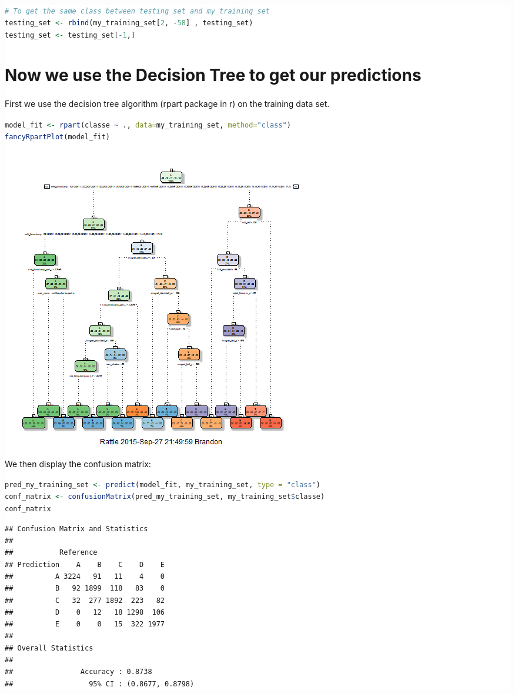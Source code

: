 ```r
# To get the same class between testing_set and my_training_set
testing_set <- rbind(my_training_set[2, -58] , testing_set)
testing_set <- testing_set[-1,]
```

# Now we use the Decision Tree to get our predictions

First we use the decision tree algorithm (rpart package in r) on the training data set.


```r
model_fit <- rpart(classe ~ ., data=my_training_set, method="class")
fancyRpartPlot(model_fit)
```

![plot of chunk unnamed-chunk-4](figure/unnamed-chunk-4-1.png) 

We then display the confusion matrix:


```r
pred_my_training_set <- predict(model_fit, my_training_set, type = "class")
conf_matrix <- confusionMatrix(pred_my_training_set, my_training_set$classe) 
conf_matrix
```

```
## Confusion Matrix and Statistics
## 
##           Reference
## Prediction    A    B    C    D    E
##          A 3224   91   11    4    0
##          B   92 1899  118   83    0
##          C   32  277 1892  223   82
##          D    0   12   18 1298  106
##          E    0    0   15  322 1977
## 
## Overall Statistics
##                                           
##                Accuracy : 0.8738          
##                  95% CI : (0.8677, 0.8798)
```